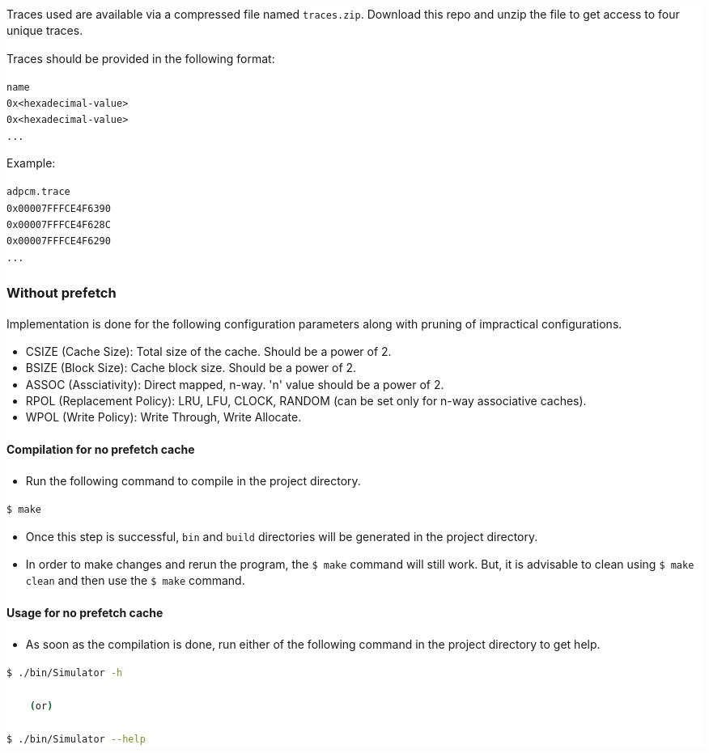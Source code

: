 Traces used are available via a compressed file named ```traces.zip```. Download this repo and unzip the file to get access to four unique traces.

Traces should be provided in the following format:

```trace
name
0x<hexadecimal-value>
0x<hexadecimal-value>
...
```

Example:

```trace
adpcm.trace
0x00007FFFCE4F6390
0x00007FFFCE4F628C
0x00007FFFCE4F6290
...
```

### Without prefetch

Implementation is done for the following configuration parameters along with pruning of impractical configurations.

* CSIZE (Cache Size): Total size of the cache. Should be a power of 2.
* BSIZE (Block Size): Cache block size. Should be a power of 2.
* ASSOC (Assciativity): Direct mapped, n-way. 'n' value should be a power of 2.
* RPOL (Replacement Policy): LRU, LFU, CLOCK, RANDOM (can be set only for n-way associative caches).
* WPOL (Write Policy): Write Through, Write Allocate.

#### Compilation for no prefetch cache

* Run the following command to compile in the project directory.

```bash
$ make
```

* Once this step is successful, ```bin``` and ```build``` directories will be generated in the project directory.

* In order to make changes and rerun the program, the ```$ make``` command will still work. But, it is advisable to clean using ```$ make clean``` and then use the ```$ make``` command.

#### Usage for no prefetch cache

* As soon as the compilation is done, run either of the following command in the project directory to get help.

```bash
$ ./bin/Simulator -h

    (or)

$ ./bin/Simulator --help
```
